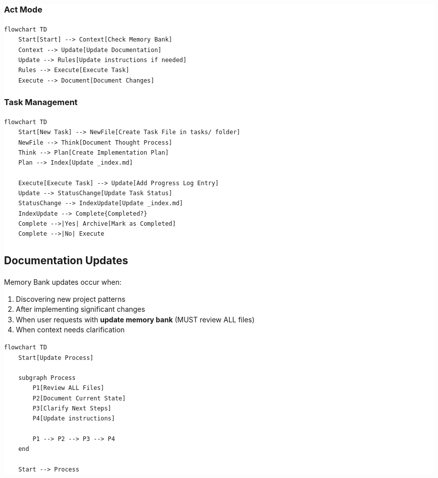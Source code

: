 ### Act Mode

```mermaid
flowchart TD
    Start[Start] --> Context[Check Memory Bank]
    Context --> Update[Update Documentation]
    Update --> Rules[Update instructions if needed]
    Rules --> Execute[Execute Task]
    Execute --> Document[Document Changes]
```

### Task Management

```mermaid
flowchart TD
    Start[New Task] --> NewFile[Create Task File in tasks/ folder]
    NewFile --> Think[Document Thought Process]
    Think --> Plan[Create Implementation Plan]
    Plan --> Index[Update _index.md]

    Execute[Execute Task] --> Update[Add Progress Log Entry]
    Update --> StatusChange[Update Task Status]
    StatusChange --> IndexUpdate[Update _index.md]
    IndexUpdate --> Complete{Completed?}
    Complete -->|Yes| Archive[Mark as Completed]
    Complete -->|No| Execute
```

## Documentation Updates

Memory Bank updates occur when:

1. Discovering new project patterns
2. After implementing significant changes
3. When user requests with **update memory bank** (MUST review ALL files)
4. When context needs clarification

```mermaid
flowchart TD
    Start[Update Process]

    subgraph Process
        P1[Review ALL Files]
        P2[Document Current State]
        P3[Clarify Next Steps]
        P4[Update instructions]

        P1 --> P2 --> P3 --> P4
    end

    Start --> Process
```

